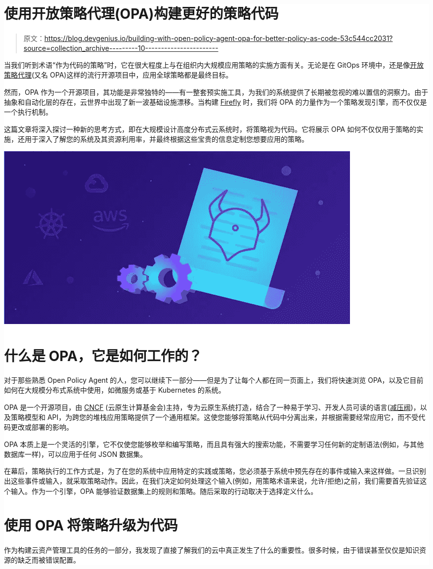 # 使用开放策略代理(OPA)构建更好的策略代码

> 原文：<https://blog.devgenius.io/building-with-open-policy-agent-opa-for-better-policy-as-code-53c544cc2031?source=collection_archive---------10----------------------->

当我们听到术语“作为代码的策略”时，它在很大程度上与在组织内大规模应用策略的实施方面有关。无论是在 GitOps 环境中，还是像[开放策略代理](https://www.openpolicyagent.org/)(又名 OPA)这样的流行开源项目中，应用全球策略都是最终目标。

然而，OPA 作为一个开源项目，其功能是非常独特的——有一整套预实施工具，为我们的系统提供了长期被忽视的难以置信的洞察力。由于抽象和自动化层的存在，云世界中出现了新一波基础设施漂移。当构建 [Firefly](https://gofirefly.io/) 时，我们将 OPA 的力量作为一个策略发现引擎，而不仅仅是一个执行机制。

这篇文章将深入探讨一种新的思考方式，即在大规模设计高度分布式云系统时，将策略视为代码。它将展示 OPA 如何不仅仅用于策略的实施，还用于深入了解您的系统及其资源利用率，并最终根据这些宝贵的信息定制您想要应用的策略。

![](img/3b9b5b1d6b7b76bdfe9171a7fbcd4c2a.png)

# 什么是 OPA，它是如何工作的？

对于那些熟悉 Open Policy Agent 的人，您可以继续下一部分——但是为了让每个人都在同一页面上，我们将快速浏览 OPA，以及它目前如何在大规模分布式系统中使用，如微服务或基于 Kubernetes 的系统。

OPA 是一个开源项目，由 [CNCF](https://www.cncf.io/) (云原生计算基金会)主持，专为云原生系统打造，结合了一种易于学习、开发人员可读的语言([减压阀](https://www.openpolicyagent.org/docs/latest/policy-language/))，以及策略模型和 API，为跨您的堆栈应用策略提供了一个通用框架。这使您能够将策略从代码中分离出来，并根据需要经常应用它，而不受代码更改或部署的影响。

OPA 本质上是一个灵活的引擎，它不仅使您能够枚举和编写策略，而且具有强大的搜索功能，不需要学习任何新的定制语法(例如，与其他数据库一样)，可以应用于任何 JSON 数据集。

在幕后，策略执行的工作方式是，为了在您的系统中应用特定的实践或策略，您必须基于系统中预先存在的事件或输入来这样做。一旦识别出这些事件或输入，就采取策略动作。因此，在我们决定如何处理这个输入(例如，用策略术语来说，允许/拒绝)之前，我们需要首先验证这个输入。作为一个引擎，OPA 能够验证数据集上的规则和策略。随后采取的行动取决于选择定义什么。

# 使用 OPA 将策略升级为代码

作为构建云资产管理工具的任务的一部分，我发现了直接了解我们的云中真正发生了什么的重要性。很多时候，由于错误甚至仅仅是知识资源的缺乏而被错误配置。

